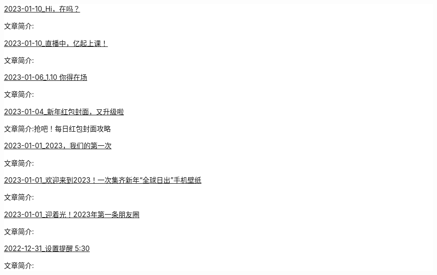 

[2023-01-10_Hi，在吗？](http://mp.weixin.qq.com/s?__biz=MjM5NjM4MDAxMg==&mid=2655124173&idx=1&sn=ecbe9fb8b6b7ebd664cafa95a73d1a2a&chksm=bd5f76ce8a28ffd889ca4ce4280483d415113a4b971a83201688f4436631137e37c7780d600b#rd)

文章简介:



[2023-01-10_直播中，亿起上课！](http://mp.weixin.qq.com/s?__biz=MjM5NjM4MDAxMg==&mid=2655124165&idx=1&sn=1c72c2faf9a6f3045d42117bdc5cefb8&chksm=bd5f76c68a28ffd0cd9bb3895802355d5356959ba9009b7bf4fa1b027b7a545ed69b6b9db466#rd)

文章简介:



[2023-01-06_1.10 你得在场](http://mp.weixin.qq.com/s?__biz=MjM5NjM4MDAxMg==&mid=2655124152&idx=1&sn=8afaf050837d5bf7a10b2ca3c8fc1946&chksm=bd5f76bb8a28ffad0568f8339200d13d5c37a36bf5b45f878f85d27b95b042cb9feece0367f1#rd)

文章简介:



[2023-01-04_新年红包封面，又升级啦](http://mp.weixin.qq.com/s?__biz=MjM5NjM4MDAxMg==&mid=2655124129&idx=1&sn=6c0e52c13df1f04c0cb21429fd35377b&chksm=bd5f76a28a28ffb41c6f4b857c33748cf0bcea8b2343a15c9f16600c44ac896f361f750e05e7#rd)

文章简介:抢吧！每日红包封面攻略



[2023-01-01_2023，我们的第一次](http://mp.weixin.qq.com/s?__biz=MjM5NjM4MDAxMg==&mid=2655124075&idx=1&sn=ba3e150115d42d4ae48fcc43ae805883&chksm=bd5f76688a28ff7e07c8c33219d0f1b39267faee873d905bc673063c093b049f59fedb64ee16#rd)

文章简介:



[2023-01-01_欢迎来到2023！一次集齐新年“全球日出”手机壁纸](http://mp.weixin.qq.com/s?__biz=MjM5NjM4MDAxMg==&mid=2655123896&idx=1&sn=2ebf6b8441932b8a4f4f300ee8bb2365&chksm=bd5f75bb8a28fcad028209299e6fbd7e749f95b9b766557ff1e3751e7a571c5cfb341519d8bf#rd)

文章简介:



[2023-01-01_迎着光！2023年第一条朋友圈](http://mp.weixin.qq.com/s?__biz=MjM5NjM4MDAxMg==&mid=2655123841&idx=1&sn=d27cca2101809a275227556aa8b405e7&chksm=bd5f75828a28fc94f509ed4b7460b1e7469a91b59d77e6be79e6448ff372ea65e715f93aba58#rd)

文章简介:



[2022-12-31_设置提醒 5:30](http://mp.weixin.qq.com/s?__biz=MjM5NjM4MDAxMg==&mid=2655123743&idx=1&sn=5378ed1dd2352ab1ffbd23397b9f368d&chksm=bd5f751c8a28fc0a5d20e24028b101e714ae021f71c2b550f0f3a08826c8ba9a083f140d38d9#rd)

文章简介:


